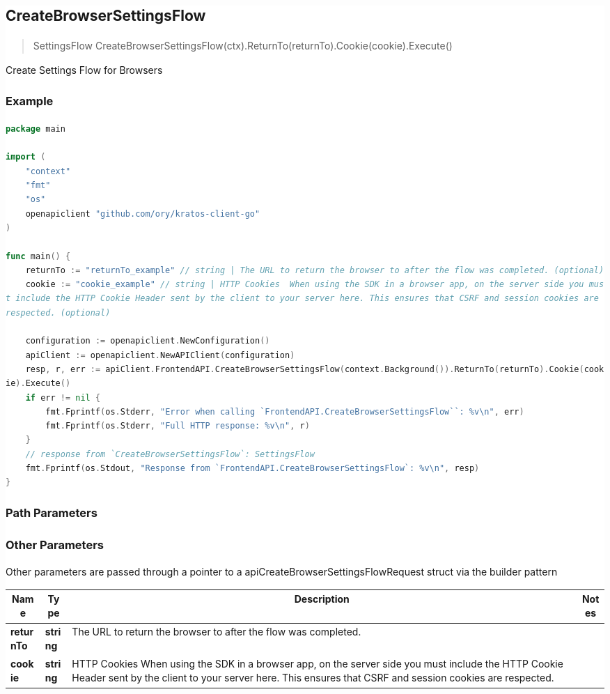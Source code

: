 
## CreateBrowserSettingsFlow

> SettingsFlow CreateBrowserSettingsFlow(ctx).ReturnTo(returnTo).Cookie(cookie).Execute()

Create Settings Flow for Browsers



### Example

```go
package main

import (
	"context"
	"fmt"
	"os"
	openapiclient "github.com/ory/kratos-client-go"
)

func main() {
	returnTo := "returnTo_example" // string | The URL to return the browser to after the flow was completed. (optional)
	cookie := "cookie_example" // string | HTTP Cookies  When using the SDK in a browser app, on the server side you must include the HTTP Cookie Header sent by the client to your server here. This ensures that CSRF and session cookies are respected. (optional)

	configuration := openapiclient.NewConfiguration()
	apiClient := openapiclient.NewAPIClient(configuration)
	resp, r, err := apiClient.FrontendAPI.CreateBrowserSettingsFlow(context.Background()).ReturnTo(returnTo).Cookie(cookie).Execute()
	if err != nil {
		fmt.Fprintf(os.Stderr, "Error when calling `FrontendAPI.CreateBrowserSettingsFlow``: %v\n", err)
		fmt.Fprintf(os.Stderr, "Full HTTP response: %v\n", r)
	}
	// response from `CreateBrowserSettingsFlow`: SettingsFlow
	fmt.Fprintf(os.Stdout, "Response from `FrontendAPI.CreateBrowserSettingsFlow`: %v\n", resp)
}
```

### Path Parameters



### Other Parameters

Other parameters are passed through a pointer to a apiCreateBrowserSettingsFlowRequest struct via the builder pattern


Name | Type | Description  | Notes
------------- | ------------- | ------------- | -------------
 **returnTo** | **string** | The URL to return the browser to after the flow was completed. | 
 **cookie** | **string** | HTTP Cookies  When using the SDK in a browser app, on the server side you must include the HTTP Cookie Header sent by the client to your server here. This ensures that CSRF and session cookies are respected. | 
